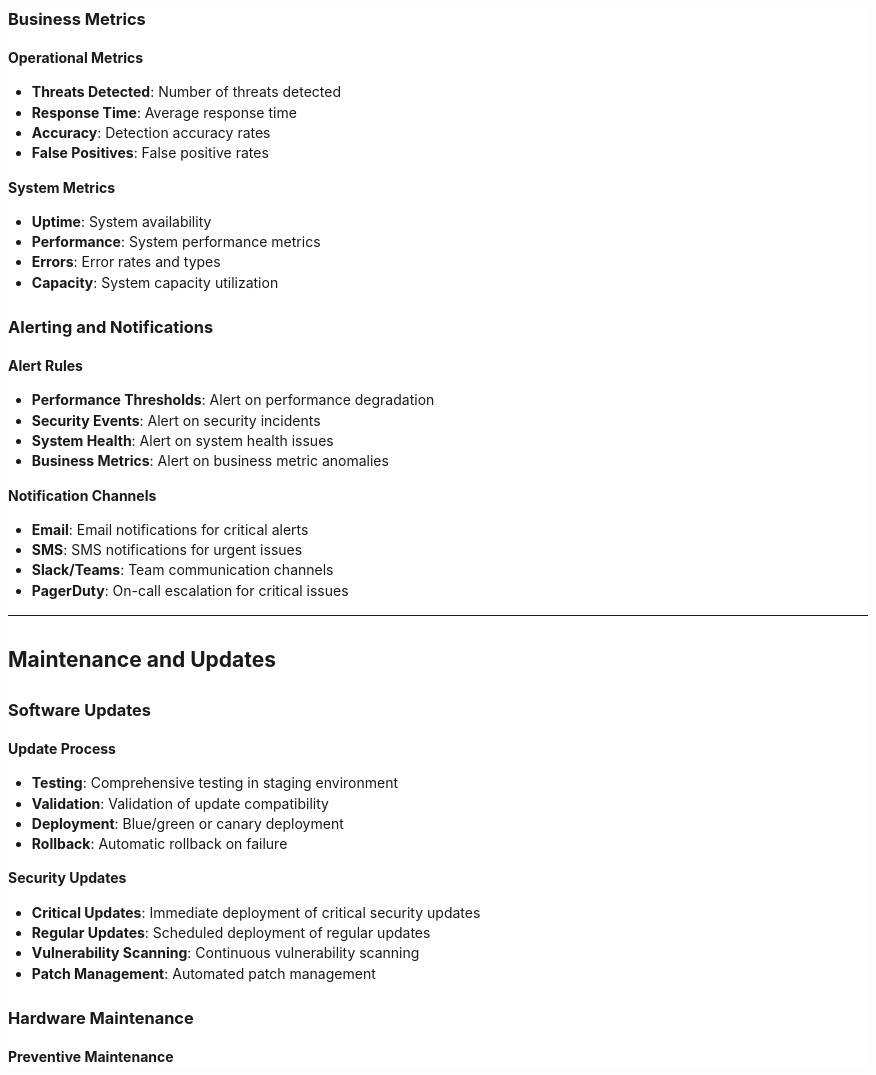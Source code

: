 ### Business Metrics

**Operational Metrics**

- **Threats Detected**: Number of threats detected
- **Response Time**: Average response time
- **Accuracy**: Detection accuracy rates
- **False Positives**: False positive rates

**System Metrics**

- **Uptime**: System availability
- **Performance**: System performance metrics
- **Errors**: Error rates and types
- **Capacity**: System capacity utilization

### Alerting and Notifications

**Alert Rules**

- **Performance Thresholds**: Alert on performance degradation
- **Security Events**: Alert on security incidents
- **System Health**: Alert on system health issues
- **Business Metrics**: Alert on business metric anomalies

**Notification Channels**

- **Email**: Email notifications for critical alerts
- **SMS**: SMS notifications for urgent issues
- **Slack/Teams**: Team communication channels
- **PagerDuty**: On-call escalation for critical issues

---

## Maintenance and Updates

### Software Updates

**Update Process**

- **Testing**: Comprehensive testing in staging environment
- **Validation**: Validation of update compatibility
- **Deployment**: Blue/green or canary deployment
- **Rollback**: Automatic rollback on failure

**Security Updates**

- **Critical Updates**: Immediate deployment of critical security updates
- **Regular Updates**: Scheduled deployment of regular updates
- **Vulnerability Scanning**: Continuous vulnerability scanning
- **Patch Management**: Automated patch management

### Hardware Maintenance

**Preventive Maintenance**
